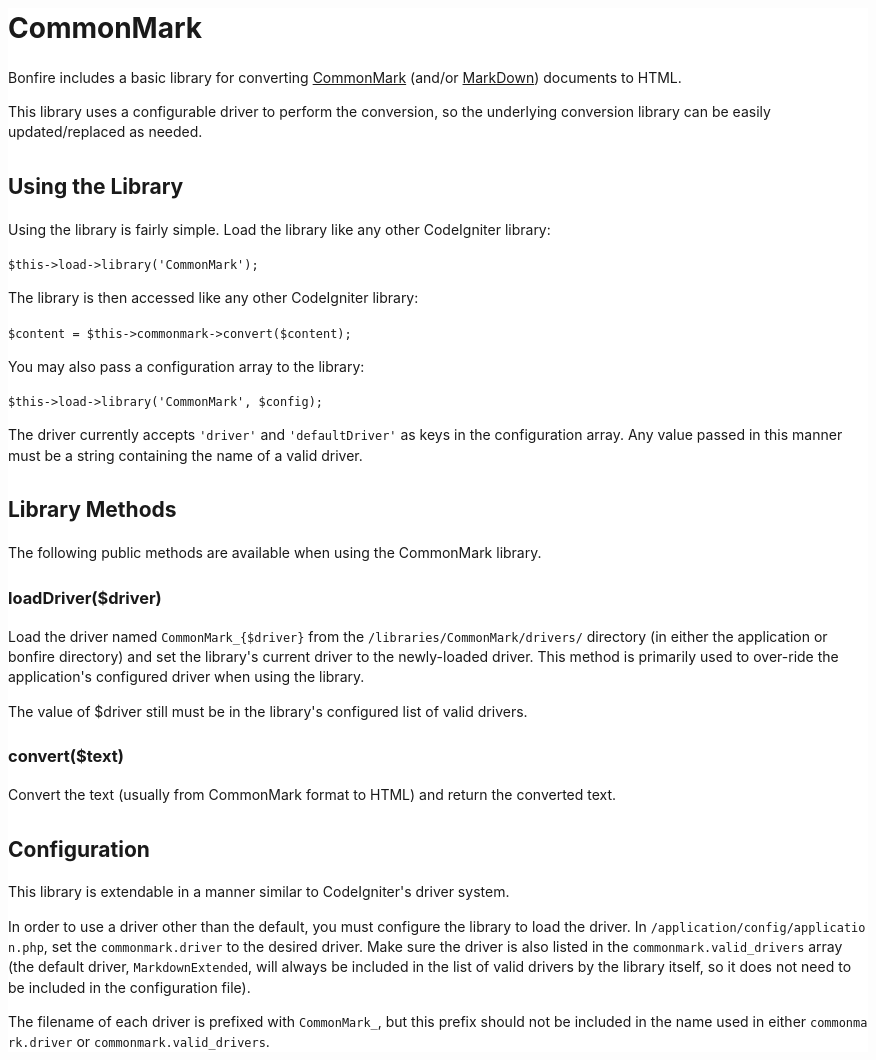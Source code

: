 # CommonMark

Bonfire includes a basic library for converting [CommonMark](http://spec.commonmark.org/) (and/or [MarkDown](http://daringfireball.net/projects/markdown/syntax)) documents to HTML.

This library uses a configurable driver to perform the conversion, so the underlying conversion library can be easily updated/replaced as needed.

## Using the Library

Using the library is fairly simple. Load the library like any other CodeIgniter library:

    $this->load->library('CommonMark');

The library is then accessed like any other CodeIgniter library:

    $content = $this->commonmark->convert($content);

You may also pass a configuration array to the library:

    $this->load->library('CommonMark', $config);

The driver currently accepts `'driver'` and `'defaultDriver'` as keys in the configuration array.
Any value passed in this manner must be a string containing the name of a valid driver.

## Library Methods

The following public methods are available when using the CommonMark library.

### loadDriver($driver)

Load the driver named `CommonMark_{$driver}` from the `/libraries/CommonMark/drivers/` directory (in either the application or bonfire directory) and set the library's current driver to the newly-loaded driver.
This method is primarily used to over-ride the application's configured driver when using the library.

The value of $driver still must be in the library's configured list of valid drivers.

### convert($text)

Convert the text (usually from CommonMark format to HTML) and return the converted text.

## Configuration

This library is extendable in a manner similar to CodeIgniter's driver system.

In order to use a driver other than the default, you must configure the library to load the driver.
In `/application/config/application.php`, set the `commonmark.driver` to the desired driver.
Make sure the driver is also listed in the `commonmark.valid_drivers` array (the default driver, `MarkdownExtended`, will always be included in the list of valid drivers by the library itself, so it does not need to be included in the configuration file).

The filename of each driver is prefixed with `CommonMark_`, but this prefix should not be included in the name used in either `commonmark.driver` or `commonmark.valid_drivers`.
